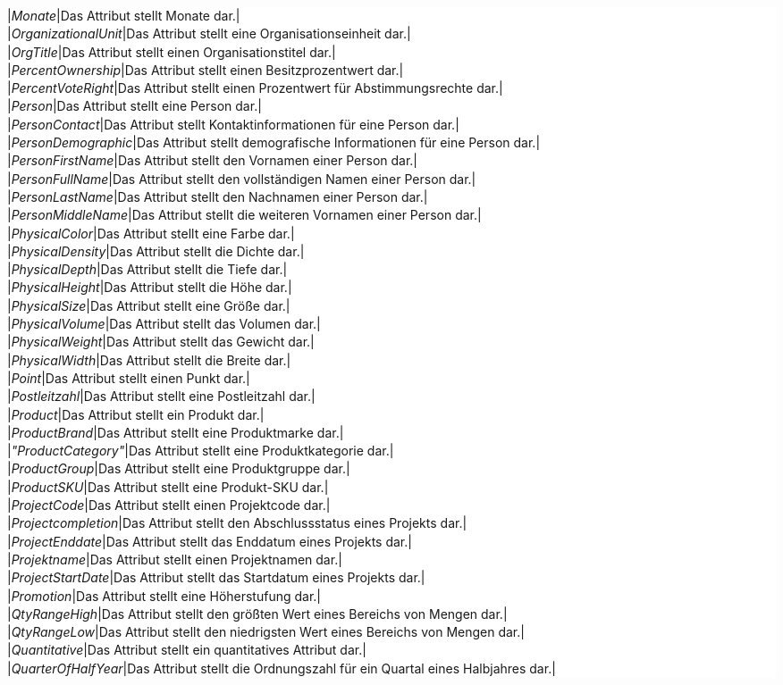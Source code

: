 |*Monate*|Das Attribut stellt Monate dar.|  
|*OrganizationalUnit*|Das Attribut stellt eine Organisationseinheit dar.|  
|*OrgTitle*|Das Attribut stellt einen Organisationstitel dar.|  
|*PercentOwnership*|Das Attribut stellt einen Besitzprozentwert dar.|  
|*PercentVoteRight*|Das Attribut stellt einen Prozentwert für Abstimmungsrechte dar.|  
|*Person*|Das Attribut stellt eine Person dar.|  
|*PersonContact*|Das Attribut stellt Kontaktinformationen für eine Person dar.|  
|*PersonDemographic*|Das Attribut stellt demografische Informationen für eine Person dar.|  
|*PersonFirstName*|Das Attribut stellt den Vornamen einer Person dar.|  
|*PersonFullName*|Das Attribut stellt den vollständigen Namen einer Person dar.|  
|*PersonLastName*|Das Attribut stellt den Nachnamen einer Person dar.|  
|*PersonMiddleName*|Das Attribut stellt die weiteren Vornamen einer Person dar.|  
|*PhysicalColor*|Das Attribut stellt eine Farbe dar.|  
|*PhysicalDensity*|Das Attribut stellt die Dichte dar.|  
|*PhysicalDepth*|Das Attribut stellt die Tiefe dar.|  
|*PhysicalHeight*|Das Attribut stellt die Höhe dar.|  
|*PhysicalSize*|Das Attribut stellt eine Größe dar.|  
|*PhysicalVolume*|Das Attribut stellt das Volumen dar.|  
|*PhysicalWeight*|Das Attribut stellt das Gewicht dar.|  
|*PhysicalWidth*|Das Attribut stellt die Breite dar.|  
|*Point*|Das Attribut stellt einen Punkt dar.|  
|*Postleitzahl*|Das Attribut stellt eine Postleitzahl dar.|  
|*Product*|Das Attribut stellt ein Produkt dar.|  
|*ProductBrand*|Das Attribut stellt eine Produktmarke dar.|  
|*"ProductCategory"*|Das Attribut stellt eine Produktkategorie dar.|  
|*ProductGroup*|Das Attribut stellt eine Produktgruppe dar.|  
|*ProductSKU*|Das Attribut stellt eine Produkt-SKU dar.|  
|*ProjectCode*|Das Attribut stellt einen Projektcode dar.|  
|*Projectcompletion*|Das Attribut stellt den Abschlussstatus eines Projekts dar.|  
|*ProjectEnddate*|Das Attribut stellt das Enddatum eines Projekts dar.|  
|*Projektname*|Das Attribut stellt einen Projektnamen dar.|  
|*ProjectStartDate*|Das Attribut stellt das Startdatum eines Projekts dar.|  
|*Promotion*|Das Attribut stellt eine Höherstufung dar.|  
|*QtyRangeHigh*|Das Attribut stellt den größten Wert eines Bereichs von Mengen dar.|  
|*QtyRangeLow*|Das Attribut stellt den niedrigsten Wert eines Bereichs von Mengen dar.|  
|*Quantitative*|Das Attribut stellt ein quantitatives Attribut dar.|  
|*QuarterOfHalfYear*|Das Attribut stellt die Ordnungszahl für ein Quartal eines Halbjahres dar.|  